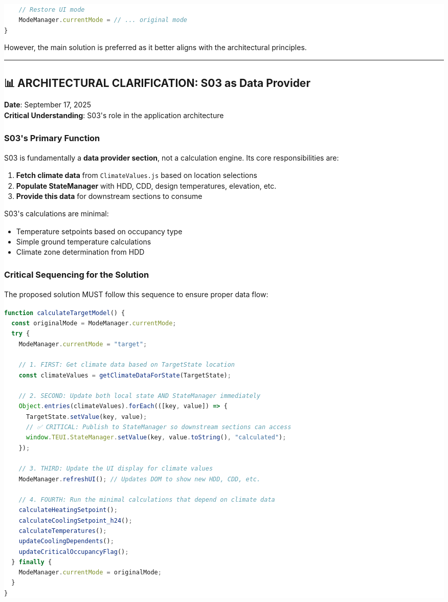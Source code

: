 ```javascript
    // Restore UI mode
    ModeManager.currentMode = // ... original mode
}
```

However, the main solution is preferred as it better aligns with the architectural principles.

---

## 📊 **ARCHITECTURAL CLARIFICATION: S03 as Data Provider**

**Date**: September 17, 2025  
**Critical Understanding**: S03's role in the application architecture

### **S03's Primary Function**

S03 is fundamentally a **data provider section**, not a calculation engine. Its core responsibilities are:

1. **Fetch climate data** from `ClimateValues.js` based on location selections
2. **Populate StateManager** with HDD, CDD, design temperatures, elevation, etc.
3. **Provide this data** for downstream sections to consume

S03's calculations are minimal:

- Temperature setpoints based on occupancy type
- Simple ground temperature calculations
- Climate zone determination from HDD

### **Critical Sequencing for the Solution**

The proposed solution MUST follow this sequence to ensure proper data flow:

```javascript
function calculateTargetModel() {
  const originalMode = ModeManager.currentMode;
  try {
    ModeManager.currentMode = "target";

    // 1. FIRST: Get climate data based on TargetState location
    const climateValues = getClimateDataForState(TargetState);

    // 2. SECOND: Update both local state AND StateManager immediately
    Object.entries(climateValues).forEach(([key, value]) => {
      TargetState.setValue(key, value);
      // ✅ CRITICAL: Publish to StateManager so downstream sections can access
      window.TEUI.StateManager.setValue(key, value.toString(), "calculated");
    });

    // 3. THIRD: Update the UI display for climate values
    ModeManager.refreshUI(); // Updates DOM to show new HDD, CDD, etc.

    // 4. FOURTH: Run the minimal calculations that depend on climate data
    calculateHeatingSetpoint();
    calculateCoolingSetpoint_h24();
    calculateTemperatures();
    updateCoolingDependents();
    updateCriticalOccupancyFlag();
  } finally {
    ModeManager.currentMode = originalMode;
  }
}
```
